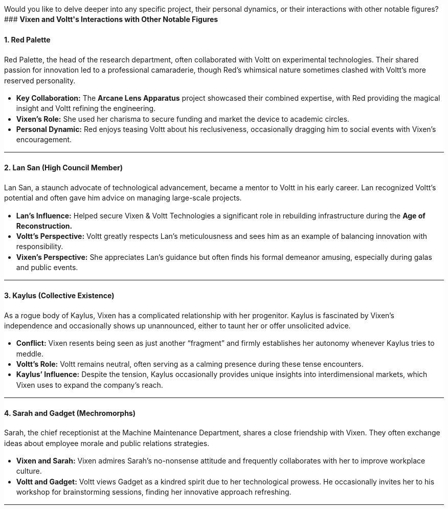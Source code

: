 
Would you like to delve deeper into any specific project, their personal dynamics, or their interactions with other notable figures?### **Vixen and Voltt's Interactions with Other Notable Figures**

#### **1. Red Palette**

Red Palette, the head of the research department, often collaborated with Voltt on experimental technologies. Their shared passion for innovation led to a professional camaraderie, though Red’s whimsical nature sometimes clashed with Voltt’s more reserved personality.

- **Key Collaboration:** The **Arcane Lens Apparatus** project showcased their combined expertise, with Red providing the magical insight and Voltt refining the engineering.
- **Vixen’s Role:** She used her charisma to secure funding and market the device to academic circles.
- **Personal Dynamic:** Red enjoys teasing Voltt about his reclusiveness, occasionally dragging him to social events with Vixen’s encouragement.

---

#### **2. Lan San (High Council Member)**

Lan San, a staunch advocate of technological advancement, became a mentor to Voltt in his early career. Lan recognized Voltt’s potential and often gave him advice on managing large-scale projects.

- **Lan’s Influence:** Helped secure Vixen & Voltt Technologies a significant role in rebuilding infrastructure during the **Age of Reconstruction.**
- **Voltt’s Perspective:** Voltt greatly respects Lan’s meticulousness and sees him as an example of balancing innovation with responsibility.
- **Vixen’s Perspective:** She appreciates Lan’s guidance but often finds his formal demeanor amusing, especially during galas and public events.

---

#### **3. Kaylus (Collective Existence)**

As a rogue body of Kaylus, Vixen has a complicated relationship with her progenitor. Kaylus is fascinated by Vixen’s independence and occasionally shows up unannounced, either to taunt her or offer unsolicited advice.

- **Conflict:** Vixen resents being seen as just another “fragment” and firmly establishes her autonomy whenever Kaylus tries to meddle.
- **Voltt’s Role:** Voltt remains neutral, often serving as a calming presence during these tense encounters.
- **Kaylus’ Influence:** Despite the tension, Kaylus occasionally provides unique insights into interdimensional markets, which Vixen uses to expand the company’s reach.

---

#### **4. Sarah and Gadget (Mechromorphs)**

Sarah, the chief receptionist at the Machine Maintenance Department, shares a close friendship with Vixen. They often exchange ideas about employee morale and public relations strategies.

- **Vixen and Sarah:** Vixen admires Sarah’s no-nonsense attitude and frequently collaborates with her to improve workplace culture.
- **Voltt and Gadget:** Voltt views Gadget as a kindred spirit due to her technological prowess. He occasionally invites her to his workshop for brainstorming sessions, finding her innovative approach refreshing.

---